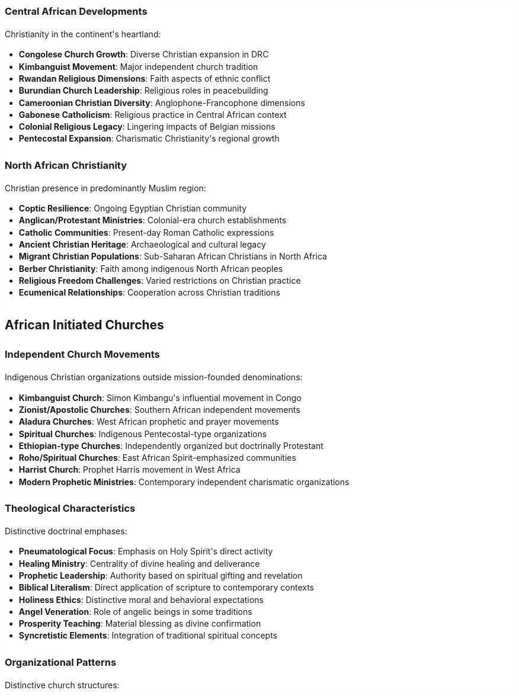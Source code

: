 ### Central African Developments
Christianity in the continent's heartland:

- **Congolese Church Growth**: Diverse Christian expansion in DRC
- **Kimbanguist Movement**: Major independent church tradition
- **Rwandan Religious Dimensions**: Faith aspects of ethnic conflict
- **Burundian Church Leadership**: Religious roles in peacebuilding
- **Cameroonian Christian Diversity**: Anglophone-Francophone dimensions
- **Gabonese Catholicism**: Religious practice in Central African context
- **Colonial Religious Legacy**: Lingering impacts of Belgian missions
- **Pentecostal Expansion**: Charismatic Christianity's regional growth

### North African Christianity
Christian presence in predominantly Muslim region:

- **Coptic Resilience**: Ongoing Egyptian Christian community
- **Anglican/Protestant Ministries**: Colonial-era church establishments
- **Catholic Communities**: Present-day Roman Catholic expressions
- **Ancient Christian Heritage**: Archaeological and cultural legacy
- **Migrant Christian Populations**: Sub-Saharan African Christians in North Africa
- **Berber Christianity**: Faith among indigenous North African peoples
- **Religious Freedom Challenges**: Varied restrictions on Christian practice
- **Ecumenical Relationships**: Cooperation across Christian traditions

## African Initiated Churches

### Independent Church Movements
Indigenous Christian organizations outside mission-founded denominations:

- **Kimbanguist Church**: Simon Kimbangu's influential movement in Congo
- **Zionist/Apostolic Churches**: Southern African independent movements
- **Aladura Churches**: West African prophetic and prayer movements
- **Spiritual Churches**: Indigenous Pentecostal-type organizations
- **Ethiopian-type Churches**: Independently organized but doctrinally Protestant
- **Roho/Spiritual Churches**: East African Spirit-emphasized communities
- **Harrist Church**: Prophet Harris movement in West Africa
- **Modern Prophetic Ministries**: Contemporary independent charismatic organizations

### Theological Characteristics
Distinctive doctrinal emphases:

- **Pneumatological Focus**: Emphasis on Holy Spirit's direct activity
- **Healing Ministry**: Centrality of divine healing and deliverance
- **Prophetic Leadership**: Authority based on spiritual gifting and revelation
- **Biblical Literalism**: Direct application of scripture to contemporary contexts
- **Holiness Ethics**: Distinctive moral and behavioral expectations
- **Angel Veneration**: Role of angelic beings in some traditions
- **Prosperity Teaching**: Material blessing as divine confirmation
- **Syncretistic Elements**: Integration of traditional spiritual concepts

### Organizational Patterns
Distinctive church structures:
